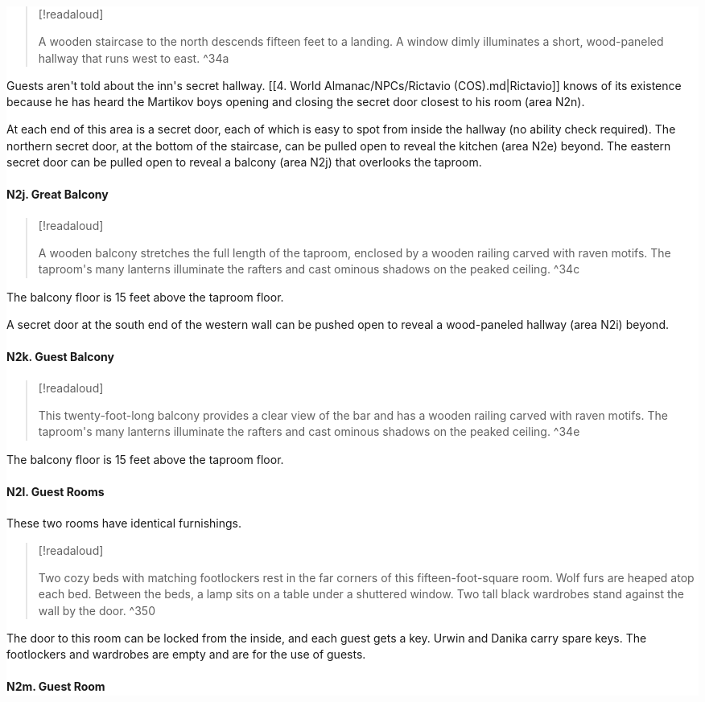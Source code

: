 > [!readaloud] 
> 
> A wooden staircase to the north descends fifteen feet to a landing. A window dimly illuminates a short, wood-paneled hallway that runs west to east.
^34a

Guests aren't told about the inn's secret hallway. [[4. World Almanac/NPCs/Rictavio (COS).md\|Rictavio]] knows of its existence because he has heard the Martikov boys opening and closing the secret door closest to his room (area N2n).

At each end of this area is a secret door, each of which is easy to spot from inside the hallway (no ability check required). The northern secret door, at the bottom of the staircase, can be pulled open to reveal the kitchen (area N2e) beyond. The eastern secret door can be pulled open to reveal a balcony (area N2j) that overlooks the taproom.

#### N2j. Great Balcony

> [!readaloud] 
> 
> A wooden balcony stretches the full length of the taproom, enclosed by a wooden railing carved with raven motifs. The taproom's many lanterns illuminate the rafters and cast ominous shadows on the peaked ceiling.
^34c

The balcony floor is 15 feet above the taproom floor.

A secret door at the south end of the western wall can be pushed open to reveal a wood-paneled hallway (area N2i) beyond.

#### N2k. Guest Balcony

> [!readaloud] 
> 
> This twenty-foot-long balcony provides a clear view of the bar and has a wooden railing carved with raven motifs. The taproom's many lanterns illuminate the rafters and cast ominous shadows on the peaked ceiling.
^34e

The balcony floor is 15 feet above the taproom floor.

#### N2l. Guest Rooms

These two rooms have identical furnishings.

> [!readaloud] 
> 
> Two cozy beds with matching footlockers rest in the far corners of this fifteen-foot-square room. Wolf furs are heaped atop each bed. Between the beds, a lamp sits on a table under a shuttered window. Two tall black wardrobes stand against the wall by the door.
^350

The door to this room can be locked from the inside, and each guest gets a key. Urwin and Danika carry spare keys. The footlockers and wardrobes are empty and are for the use of guests.

#### N2m. Guest Room
